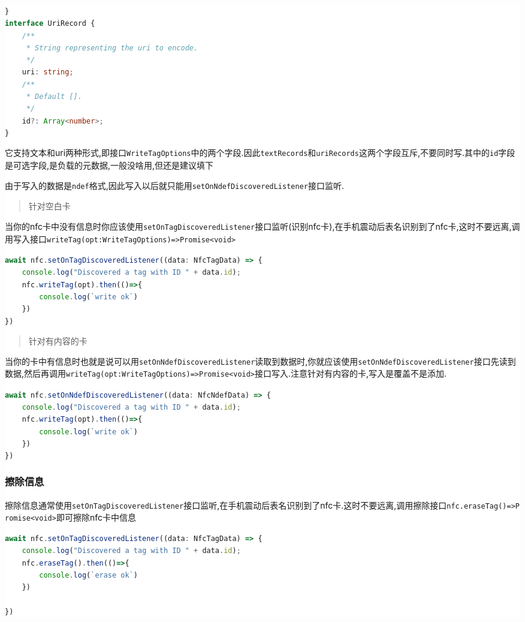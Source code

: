 ```ts
}
interface UriRecord {
    /**
     * String representing the uri to encode.
     */
    uri: string;
    /**
     * Default [].
     */
    id?: Array<number>;
}
```

它支持文本和uri两种形式,即接口`WriteTagOptions`中的两个字段.因此`textRecords`和`uriRecords`这两个字段互斥,不要同时写.其中的`id`字段是可选字段,是负载的元数据,一般没啥用,但还是建议填下

由于写入的数据是`ndef`格式,因此写入以后就只能用`setOnNdefDiscoveredListener`接口监听.

> 针对空白卡

当你的nfc卡中没有信息时你应该使用`setOnTagDiscoveredListener`接口监听(识别nfc卡),在手机震动后表名识别到了nfc卡,这时不要远离,调用写入接口`writeTag(opt:WriteTagOptions)=>Promise<void>`

```ts
await nfc.setOnTagDiscoveredListener((data: NfcTagData) => {
    console.log("Discovered a tag with ID " + data.id);
    nfc.writeTag(opt).then(()=>{
        console.log(`write ok`)
    })
})
```

> 针对有内容的卡

当你的卡中有信息时也就是说可以用`setOnNdefDiscoveredListener`读取到数据时,你就应该使用`setOnNdefDiscoveredListener`接口先读到数据,然后再调用`writeTag(opt:WriteTagOptions)=>Promise<void>`接口写入.注意针对有内容的卡,写入是覆盖不是添加.

```ts
await nfc.setOnNdefDiscoveredListener((data: NfcNdefData) => {
    console.log("Discovered a tag with ID " + data.id);
    nfc.writeTag(opt).then(()=>{
        console.log(`write ok`)
    })
})
```

### 擦除信息

擦除信息通常使用`setOnTagDiscoveredListener`接口监听,在手机震动后表名识别到了nfc卡.这时不要远离,调用擦除接口`nfc.eraseTag()=>Promise<void>`即可擦除nfc卡中信息

```ts
await nfc.setOnTagDiscoveredListener((data: NfcTagData) => {
    console.log("Discovered a tag with ID " + data.id);
    nfc.eraseTag().then(()=>{
        console.log(`erase ok`)
    })
        
})
```
